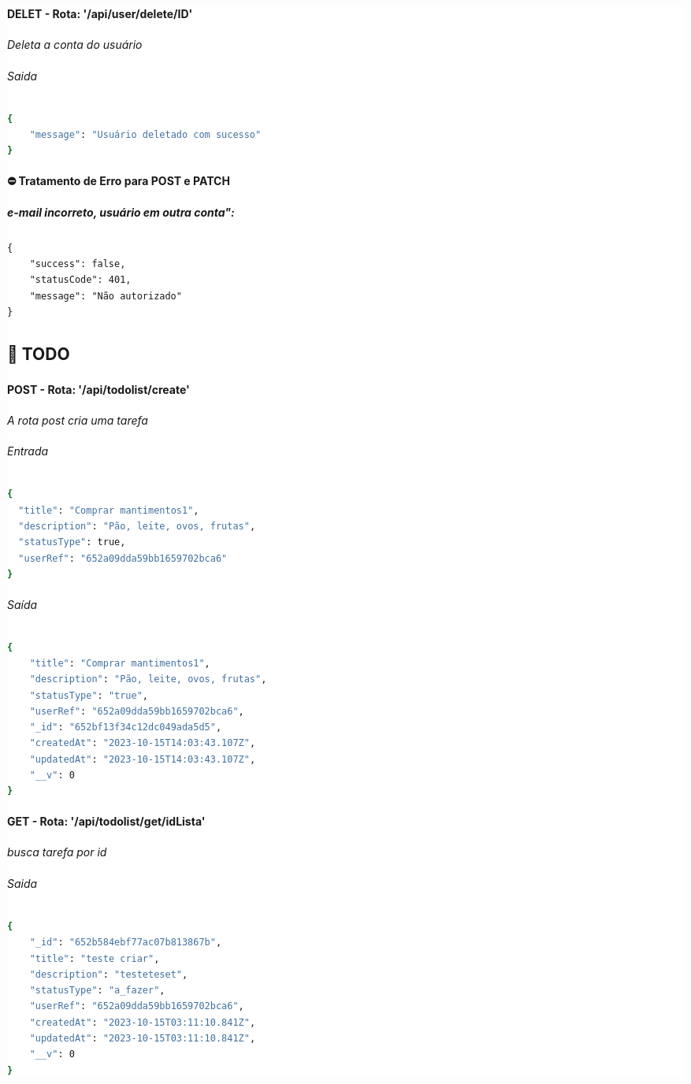 #### DELET - Rota: '/api/user/delete/ID' 
 *Deleta a conta do usuário*
    
###### Saida
```bash
{
    "message": "Usuário deletado com sucesso"
}
```

#### ⛔ Tratamento de Erro para POST e PATCH

#####  *e-mail incorreto, usuário em outra conta"*:
```
{
    "success": false,
    "statusCode": 401,
    "message": "Não autorizado"
}
```

## 📄 TODO

#### POST - Rota: '/api/todolist/create' 
 *A rota post cria uma tarefa*

###### Entrada
```bash
{
  "title": "Comprar mantimentos1",
  "description": "Pão, leite, ovos, frutas",
  "statusType": true,
  "userRef": "652a09dda59bb1659702bca6"
}
```      
###### Saída
```bash
{
    "title": "Comprar mantimentos1",
    "description": "Pão, leite, ovos, frutas",
    "statusType": "true",
    "userRef": "652a09dda59bb1659702bca6",
    "_id": "652bf13f34c12dc049ada5d5",
    "createdAt": "2023-10-15T14:03:43.107Z",
    "updatedAt": "2023-10-15T14:03:43.107Z",
    "__v": 0
}
```

#### GET - Rota: '/api/todolist/get/idLista' 
 *busca tarefa por id*
    
###### Saida
```bash
{
    "_id": "652b584ebf77ac07b813867b",
    "title": "teste criar",
    "description": "testeteset",
    "statusType": "a_fazer",
    "userRef": "652a09dda59bb1659702bca6",
    "createdAt": "2023-10-15T03:11:10.841Z",
    "updatedAt": "2023-10-15T03:11:10.841Z",
    "__v": 0
}
```
